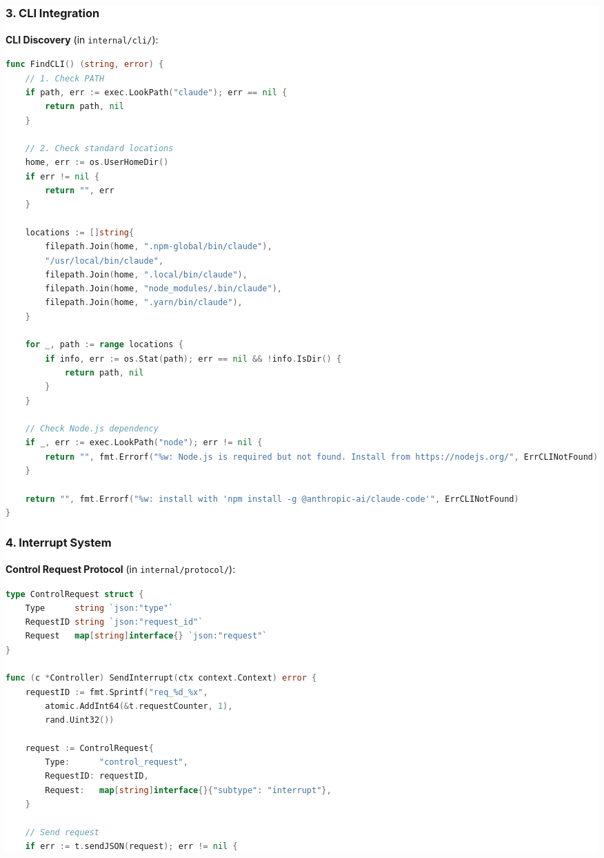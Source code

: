 ### 3. CLI Integration

**CLI Discovery** (in `internal/cli/`):
```go
func FindCLI() (string, error) {
    // 1. Check PATH
    if path, err := exec.LookPath("claude"); err == nil {
        return path, nil
    }
    
    // 2. Check standard locations
    home, err := os.UserHomeDir()
    if err != nil {
        return "", err
    }
    
    locations := []string{
        filepath.Join(home, ".npm-global/bin/claude"),
        "/usr/local/bin/claude",
        filepath.Join(home, ".local/bin/claude"),
        filepath.Join(home, "node_modules/.bin/claude"),
        filepath.Join(home, ".yarn/bin/claude"),
    }
    
    for _, path := range locations {
        if info, err := os.Stat(path); err == nil && !info.IsDir() {
            return path, nil
        }
    }
    
    // Check Node.js dependency
    if _, err := exec.LookPath("node"); err != nil {
        return "", fmt.Errorf("%w: Node.js is required but not found. Install from https://nodejs.org/", ErrCLINotFound)
    }
    
    return "", fmt.Errorf("%w: install with 'npm install -g @anthropic-ai/claude-code'", ErrCLINotFound)
}
```

### 4. Interrupt System

**Control Request Protocol** (in `internal/protocol/`):
```go
type ControlRequest struct {
    Type      string `json:"type"`
    RequestID string `json:"request_id"`
    Request   map[string]interface{} `json:"request"`
}

func (c *Controller) SendInterrupt(ctx context.Context) error {
    requestID := fmt.Sprintf("req_%d_%x", 
        atomic.AddInt64(&t.requestCounter, 1),
        rand.Uint32())
    
    request := ControlRequest{
        Type:      "control_request",
        RequestID: requestID,
        Request:   map[string]interface{}{"subtype": "interrupt"},
    }
    
    // Send request
    if err := t.sendJSON(request); err != nil {
```